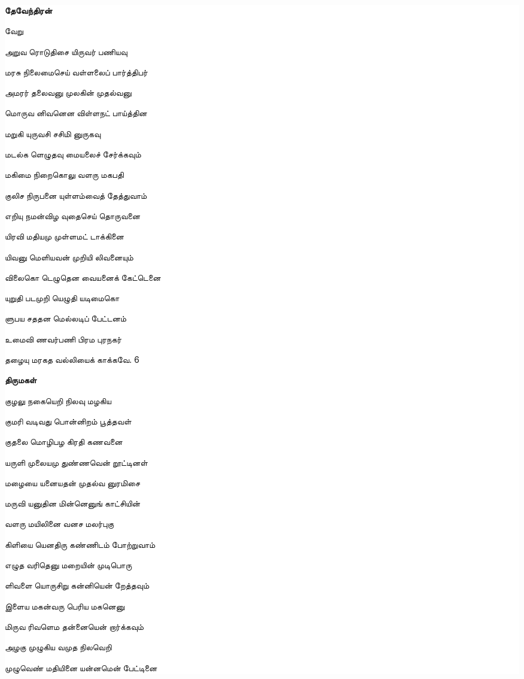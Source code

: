 **தேவேந்திரன்**  

வேறு  

அறுவ ரொடுதிசை யிருவர் பணியவு  

மரசு நிலைமைசெய் வள்ளலைப் பார்த்திபர்  

அமரர் தலைவனு முலகின் முதல்வனு  

மொருவ னிவனென விள்ளநட் பாய்த்தின  

மறுகி யுருவசி சசிமி னுருகவு  

மடல்க ளெழுதவு மையலைச் சேர்க்கவும்  

மகிமை நிறைகொலு வளரு மகபதி  

குலிச நிருபனை யுள்ளம்வைத் தேத்துவாம்  

எறியு நமன்விழ வுதைசெய் தொருவனை  

யிரவி மதியமு முள்ளமட் டாக்கினை  

யிவனு மெளியவன் முறியி லிவனையும்  

விலைகொ டெழுதென வையனைக் கேட்டெனை  

யுறுதி படமுறி யெழுதி யடிமைகொ  

ளுபய சததன மெல்லடிப் பேட்டனம்  

உமைவி ணவர்பணி பிரம புரநகர்  

தழையு மரகத வல்லியைக் காக்கவே. 6  

**திருமகள்**  

குழலு நகையெறி நிலவு மழகிய  

குமரி வடிவது பொன்னிறம் பூத்தவள்  

குதலை மொழிபழ கிரதி கணவனை  

யருளி முலையமு துண்ணவென் றூட்டினள்  

மழையை யனையதன் முதல்வ னுரமிசை  

மருவி யனுதின மின்னெனுங் காட்சியின்  

வளரு மயிலினை வனச மலர்புகு  

கிளியை யெனதிரு கண்ணிடம் போற்றுவாம்  

எழுத வரிதெனு மறையின் முடிபொரு  

ளிவளை யொருசிறு கன்னியென் றேத்தவும்  

இளைய மகன்வரு பெரிய மகனெனு  

மிருவ ரிவளெம தன்னையென் றார்க்கவும்  

அழகு முழுகிய வமுத நிலவெறி  

முழுவெண் மதியினை யன்னமென் பேட்டினை  
